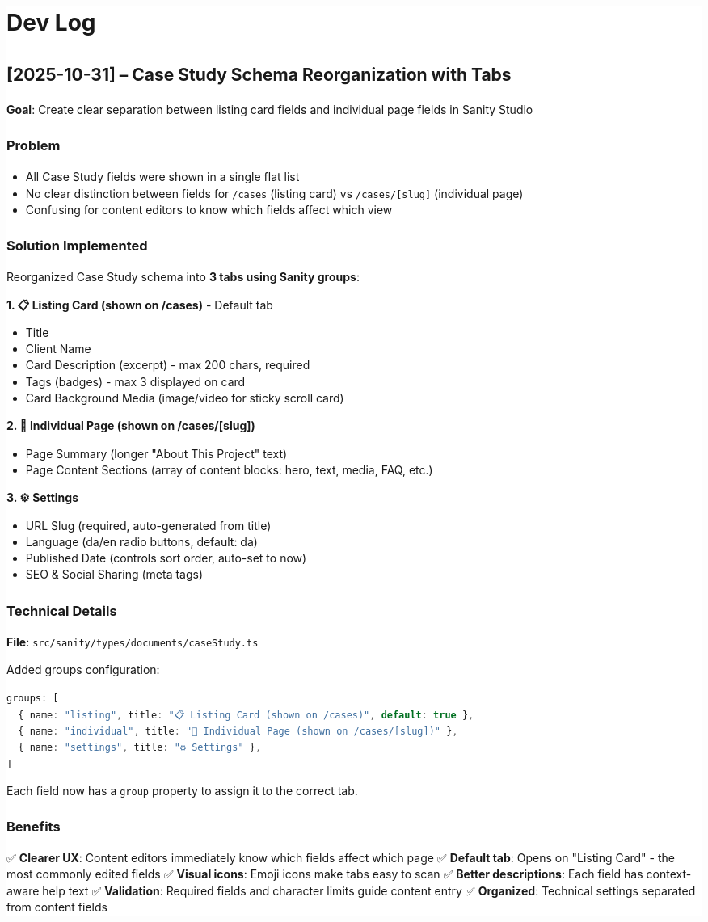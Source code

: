 # Dev Log

## [2025-10-31] – Case Study Schema Reorganization with Tabs
**Goal**: Create clear separation between listing card fields and individual page fields in Sanity Studio

### Problem
- All Case Study fields were shown in a single flat list
- No clear distinction between fields for `/cases` (listing card) vs `/cases/[slug]` (individual page)
- Confusing for content editors to know which fields affect which view

### Solution Implemented
Reorganized Case Study schema into **3 tabs using Sanity groups**:

**1. 📋 Listing Card (shown on /cases)** - Default tab
- Title
- Client Name
- Card Description (excerpt) - max 200 chars, required
- Tags (badges) - max 3 displayed on card
- Card Background Media (image/video for sticky scroll card)

**2. 📄 Individual Page (shown on /cases/[slug])**
- Page Summary (longer "About This Project" text)
- Page Content Sections (array of content blocks: hero, text, media, FAQ, etc.)

**3. ⚙️ Settings**
- URL Slug (required, auto-generated from title)
- Language (da/en radio buttons, default: da)
- Published Date (controls sort order, auto-set to now)
- SEO & Social Sharing (meta tags)

### Technical Details
**File**: `src/sanity/types/documents/caseStudy.ts`

Added groups configuration:
```typescript
groups: [
  { name: "listing", title: "📋 Listing Card (shown on /cases)", default: true },
  { name: "individual", title: "📄 Individual Page (shown on /cases/[slug])" },
  { name: "settings", title: "⚙️ Settings" },
]
```

Each field now has a `group` property to assign it to the correct tab.

### Benefits
✅ **Clearer UX**: Content editors immediately know which fields affect which page
✅ **Default tab**: Opens on "Listing Card" - the most commonly edited fields
✅ **Visual icons**: Emoji icons make tabs easy to scan
✅ **Better descriptions**: Each field has context-aware help text
✅ **Validation**: Required fields and character limits guide content entry
✅ **Organized**: Technical settings separated from content fields
